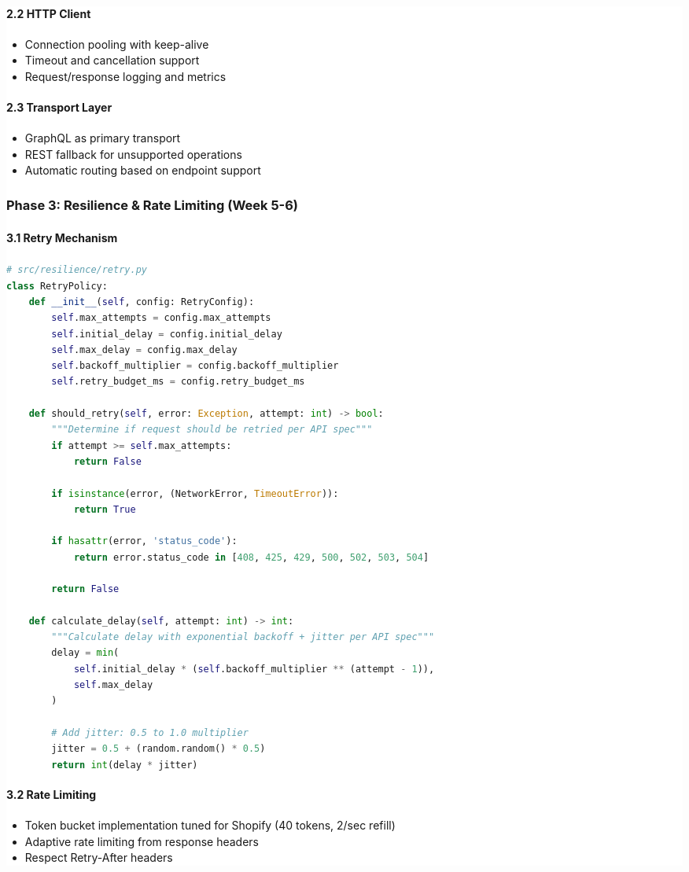 #### **2.2 HTTP Client**
- Connection pooling with keep-alive
- Timeout and cancellation support
- Request/response logging and metrics

#### **2.3 Transport Layer**
- GraphQL as primary transport
- REST fallback for unsupported operations
- Automatic routing based on endpoint support

### **Phase 3: Resilience & Rate Limiting (Week 5-6)**

#### **3.1 Retry Mechanism**
```python
# src/resilience/retry.py
class RetryPolicy:
    def __init__(self, config: RetryConfig):
        self.max_attempts = config.max_attempts
        self.initial_delay = config.initial_delay
        self.max_delay = config.max_delay
        self.backoff_multiplier = config.backoff_multiplier
        self.retry_budget_ms = config.retry_budget_ms
    
    def should_retry(self, error: Exception, attempt: int) -> bool:
        """Determine if request should be retried per API spec"""
        if attempt >= self.max_attempts:
            return False
        
        if isinstance(error, (NetworkError, TimeoutError)):
            return True
        
        if hasattr(error, 'status_code'):
            return error.status_code in [408, 425, 429, 500, 502, 503, 504]
        
        return False
    
    def calculate_delay(self, attempt: int) -> int:
        """Calculate delay with exponential backoff + jitter per API spec"""
        delay = min(
            self.initial_delay * (self.backoff_multiplier ** (attempt - 1)),
            self.max_delay
        )
        
        # Add jitter: 0.5 to 1.0 multiplier
        jitter = 0.5 + (random.random() * 0.5)
        return int(delay * jitter)
```

#### **3.2 Rate Limiting**
- Token bucket implementation tuned for Shopify (40 tokens, 2/sec refill)
- Adaptive rate limiting from response headers
- Respect Retry-After headers
